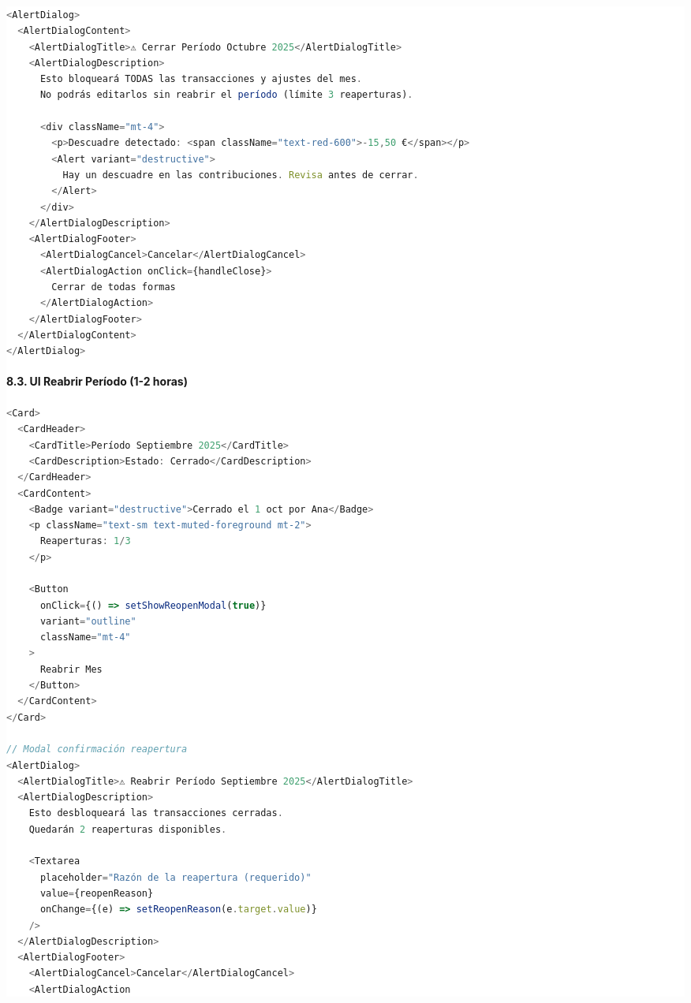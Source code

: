 ```typescript
<AlertDialog>
  <AlertDialogContent>
    <AlertDialogTitle>⚠️ Cerrar Período Octubre 2025</AlertDialogTitle>
    <AlertDialogDescription>
      Esto bloqueará TODAS las transacciones y ajustes del mes.
      No podrás editarlos sin reabrir el período (límite 3 reaperturas).
      
      <div className="mt-4">
        <p>Descuadre detectado: <span className="text-red-600">-15,50 €</span></p>
        <Alert variant="destructive">
          Hay un descuadre en las contribuciones. Revisa antes de cerrar.
        </Alert>
      </div>
    </AlertDialogDescription>
    <AlertDialogFooter>
      <AlertDialogCancel>Cancelar</AlertDialogCancel>
      <AlertDialogAction onClick={handleClose}>
        Cerrar de todas formas
      </AlertDialogAction>
    </AlertDialogFooter>
  </AlertDialogContent>
</AlertDialog>
```

#### 8.3. UI Reabrir Período (1-2 horas)
```typescript
<Card>
  <CardHeader>
    <CardTitle>Período Septiembre 2025</CardTitle>
    <CardDescription>Estado: Cerrado</CardDescription>
  </CardHeader>
  <CardContent>
    <Badge variant="destructive">Cerrado el 1 oct por Ana</Badge>
    <p className="text-sm text-muted-foreground mt-2">
      Reaperturas: 1/3
    </p>
    
    <Button 
      onClick={() => setShowReopenModal(true)}
      variant="outline"
      className="mt-4"
    >
      Reabrir Mes
    </Button>
  </CardContent>
</Card>

// Modal confirmación reapertura
<AlertDialog>
  <AlertDialogTitle>⚠️ Reabrir Período Septiembre 2025</AlertDialogTitle>
  <AlertDialogDescription>
    Esto desbloqueará las transacciones cerradas.
    Quedarán 2 reaperturas disponibles.
    
    <Textarea 
      placeholder="Razón de la reapertura (requerido)"
      value={reopenReason}
      onChange={(e) => setReopenReason(e.target.value)}
    />
  </AlertDialogDescription>
  <AlertDialogFooter>
    <AlertDialogCancel>Cancelar</AlertDialogCancel>
    <AlertDialogAction 
```